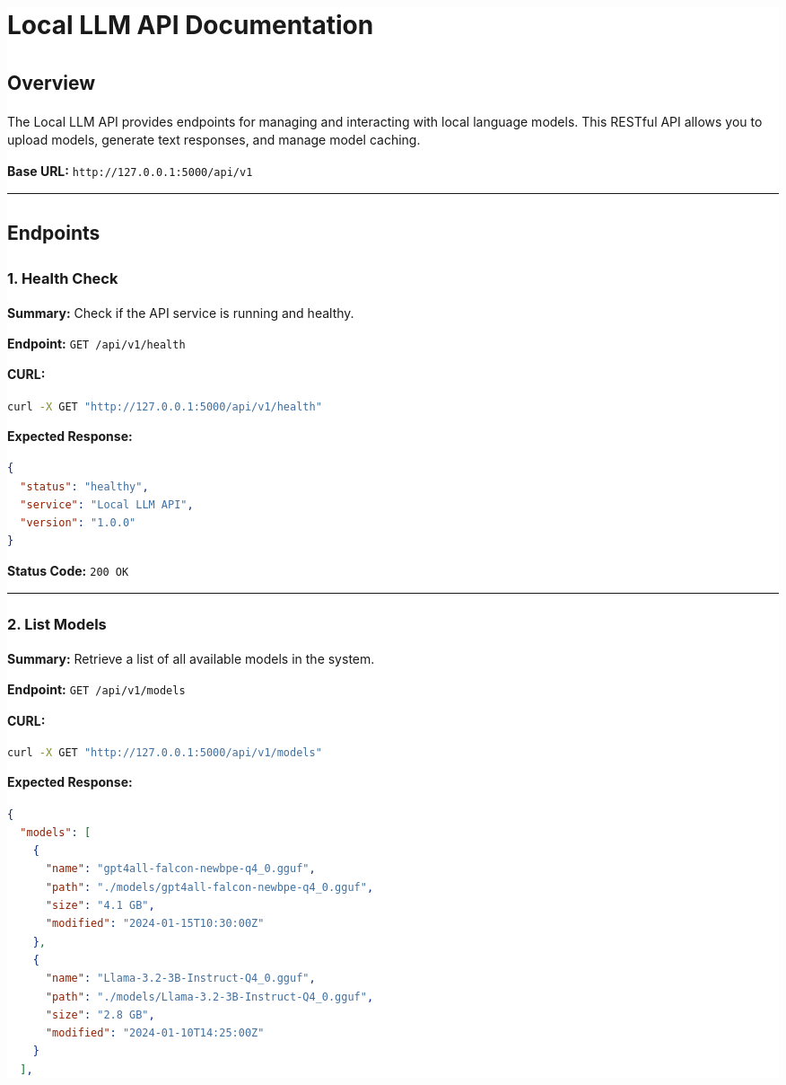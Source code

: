 # Local LLM API Documentation

## Overview

The Local LLM API provides endpoints for managing and interacting with local language models. This RESTful API allows you to upload models, generate text responses, and manage model caching.

**Base URL:** `http://127.0.0.1:5000/api/v1`

---

## Endpoints

### 1. Health Check

**Summary:** Check if the API service is running and healthy.

**Endpoint:** `GET /api/v1/health`

**CURL:**

```bash
curl -X GET "http://127.0.0.1:5000/api/v1/health"
```

**Expected Response:**

```json
{
  "status": "healthy",
  "service": "Local LLM API",
  "version": "1.0.0"
}
```

**Status Code:** `200 OK`

---

### 2. List Models

**Summary:** Retrieve a list of all available models in the system.

**Endpoint:** `GET /api/v1/models`

**CURL:**

```bash
curl -X GET "http://127.0.0.1:5000/api/v1/models"
```

**Expected Response:**

```json
{
  "models": [
    {
      "name": "gpt4all-falcon-newbpe-q4_0.gguf",
      "path": "./models/gpt4all-falcon-newbpe-q4_0.gguf",
      "size": "4.1 GB",
      "modified": "2024-01-15T10:30:00Z"
    },
    {
      "name": "Llama-3.2-3B-Instruct-Q4_0.gguf",
      "path": "./models/Llama-3.2-3B-Instruct-Q4_0.gguf",
      "size": "2.8 GB",
      "modified": "2024-01-10T14:25:00Z"
    }
  ],
```